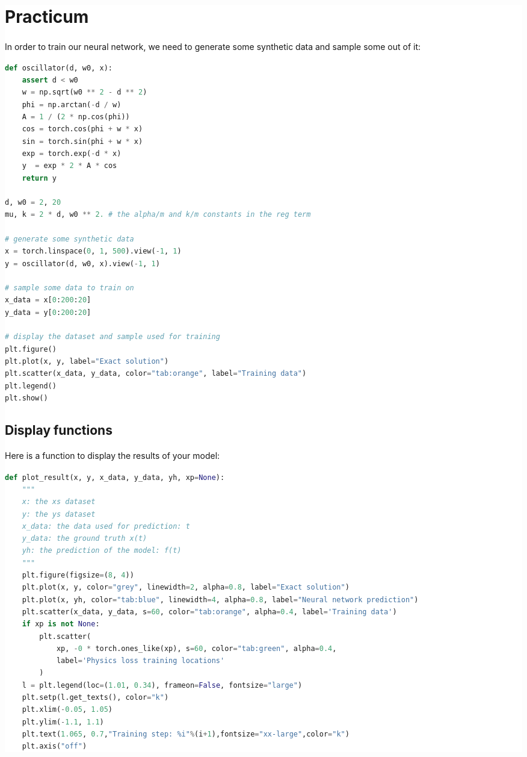 # Practicum

In order to train our neural network, we need to generate some synthetic data and sample some out of it:

```python
def oscillator(d, w0, x):
    assert d < w0
    w = np.sqrt(w0 ** 2 - d ** 2)
    phi = np.arctan(-d / w)
    A = 1 / (2 * np.cos(phi))
    cos = torch.cos(phi + w * x)
    sin = torch.sin(phi + w * x)
    exp = torch.exp(-d * x)
    y  = exp * 2 * A * cos
    return y

d, w0 = 2, 20
mu, k = 2 * d, w0 ** 2. # the alpha/m and k/m constants in the reg term

# generate some synthetic data
x = torch.linspace(0, 1, 500).view(-1, 1)
y = oscillator(d, w0, x).view(-1, 1)

# sample some data to train on
x_data = x[0:200:20]
y_data = y[0:200:20]

# display the dataset and sample used for training
plt.figure()
plt.plot(x, y, label="Exact solution")
plt.scatter(x_data, y_data, color="tab:orange", label="Training data")
plt.legend()
plt.show()
```

## Display functions

Here is a function to display the results of your model:

```python
def plot_result(x, y, x_data, y_data, yh, xp=None):
    """
    x: the xs dataset
    y: the ys dataset
    x_data: the data used for prediction: t
    y_data: the ground truth x(t)
    yh: the prediction of the model: f(t)
    """
    plt.figure(figsize=(8, 4))
    plt.plot(x, y, color="grey", linewidth=2, alpha=0.8, label="Exact solution")
    plt.plot(x, yh, color="tab:blue", linewidth=4, alpha=0.8, label="Neural network prediction")
    plt.scatter(x_data, y_data, s=60, color="tab:orange", alpha=0.4, label='Training data')
    if xp is not None:
        plt.scatter(
            xp, -0 * torch.ones_like(xp), s=60, color="tab:green", alpha=0.4,
            label='Physics loss training locations'
        )
    l = plt.legend(loc=(1.01, 0.34), frameon=False, fontsize="large")
    plt.setp(l.get_texts(), color="k")
    plt.xlim(-0.05, 1.05)
    plt.ylim(-1.1, 1.1)
    plt.text(1.065, 0.7,"Training step: %i"%(i+1),fontsize="xx-large",color="k")
    plt.axis("off")
```